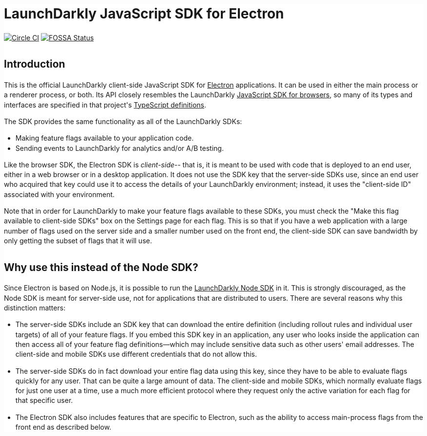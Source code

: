 # LaunchDarkly JavaScript SDK for Electron

[![Circle CI](https://circleci.com/gh/launchdarkly/electron-client.svg?style=svg)](https://circleci.com/gh/launchdarkly/electron-client)
[![FOSSA Status](https://app.fossa.io/api/projects/git%2Bgithub.com%2Flaunchdarkly%2Felectron-client.svg?type=shield)](https://app.fossa.io/projects/git%2Bgithub.com%2Flaunchdarkly%2Felectron-client?ref=badge_shield)

## Introduction

This is the official LaunchDarkly client-side JavaScript SDK for [Electron](https://electronjs.org/) applications. It can be used in either the main process or a renderer process, or both. Its API closely resembles the LaunchDarkly [JavaScript SDK for browsers](https://github.com/launchdarkly/js-client), so many of its types and interfaces are specified in that project's [TypeScript definitions](https://github.com/launchdarkly/js-client/tree/master/packages/ldclient-js-common/typings.d.ts).

The SDK provides the same functionality as all of the LaunchDarkly SDKs:

* Making feature flags available to your application code.
* Sending events to LaunchDarkly for analytics and/or A/B testing.

Like the browser SDK, the Electron SDK is _client-side_-- that is, it is meant to be used with code that is deployed to an end user, either in a web browser or in a desktop application. It does not use the SDK key that the server-side SDKs use, since an end user who acquired that key could use it to access the details of your LaunchDarkly environment; instead, it uses the "client-side ID" associated with your environment.

Note that in order for LaunchDarkly to make your feature flags available to these SDKs, you must check the "Make this flag available to client-side SDKs" box on the Settings page for each flag. This is so that if you have a web application with a large number of flags used on the server side and a smaller number used on the front end, the client-side SDK can save bandwidth by only getting the subset of flags that it will use.

## Why use this instead of the Node SDK?

Since Electron is based on Node.js, it is possible to run the [LaunchDarkly Node SDK](https://github.com/launchdarkly/node-client) in it. This is strongly discouraged, as the Node SDK is meant for server-side use, not for applications that are distributed to users. There are several reasons why this distinction matters:

- The server-side SDKs include an SDK key that can download the entire definition (including rollout rules and individual user targets) of all of your feature flags. If you embed this SDK key in an application, any user who looks inside the application can then access all of your feature flag definitions—which may include sensitive data such as other users' email addresses. The client-side and mobile SDKs use different credentials that do not allow this.

- The server-side SDKs do in fact download your entire flag data using this key, since they have to be able to evaluate flags quickly for any user. That can be quite a large amount of data. The client-side and mobile SDKs, which normally evaluate flags for just one user at a time, use a much more efficient protocol where they request only the active variation for each flag for that specific user.

- The Electron SDK also includes features that are specific to Electron, such as the ability to access main-process flags from the front end as described below.
